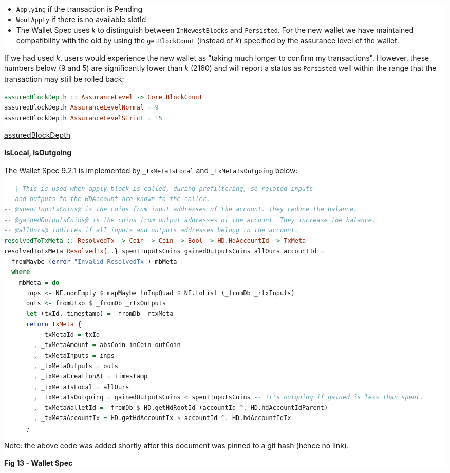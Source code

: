 * `Applying` if the transaction is Pending
* `WontApply` if there is no available slotId
* The Wallet Spec uses _k_ to distinguish between `InNewestBlocks` and `Persisted`. For the new wallet we have maintained compatibility with the old by using the `getBlockCount` (instead of _k_) specified by the assurance level of the wallet.

If we had used _k_, users would experience the new wallet as "taking much longer to confirm my transactions". However, these numbers below (9 and 5) are significantly lower than _k_ (2160) and will report a status as `Persisted` well within the range that the transaction may still be rolled back:

```haskell
assuredBlockDepth :: AssuranceLevel -> Core.BlockCount
assuredBlockDepth AssuranceLevelNormal = 9
assuredBlockDepth AssuranceLevelStrict = 15
```
[assuredBlockDepth](https://github.com/input-output-hk/cardano-sl/blob/6659d8501c727714a7861ad2e527a337e0a11b86/wallet-new/src/Cardano/Wallet/Kernel/DB/HdWallet.hs#L153-L159)

**IsLocal, IsOutgoing**

The Wallet Spec 9.2.1 is implemented by `_txMetaIsLocal` and `_txMetaIsOutgoing` below:

```haskell
-- | This is used when apply block is called, during prefiltering, so related inputs
-- and outputs to the HDAccount are known to the caller.
-- @spentInputsCoins@ is the coins from input addresses of the account. They reduce the balance.
-- @gainedOutputsCoins@ is the coins from output addresses of the account. They increase the balance.
-- @allOurs@ indictes if all inputs and outputs addresses belong to the account.
resolvedToTxMeta :: ResolvedTx -> Coin -> Coin -> Bool -> HD.HdAccountId -> TxMeta
resolvedToTxMeta ResolvedTx{..} spentInputsCoins gainedOutputsCoins allOurs accountId =
  fromMaybe (error "Invalid ResolvedTx") mbMeta
  where
    mbMeta = do
      inps <- NE.nonEmpty $ mapMaybe toInpQuad $ NE.toList (_fromDb _rtxInputs)
      outs <- fromUtxo $ _fromDb _rtxOutputs
      let (txId, timestamp) = _fromDb _rtxMeta
      return TxMeta {
          _txMetaId = txId
        , _txMetaAmount = absCoin inCoin outCoin
        , _txMetaInputs = inps
        , _txMetaOutputs = outs
        , _txMetaCreationAt = timestamp
        , _txMetaIsLocal = allOurs
        , _txMetaIsOutgoing = gainedOutputsCoins < spentInputsCoins -- it's outgoing if gained is less than spent.
        , _txMetaWalletId = _fromDb $ HD.getHdRootId (accountId ^. HD.hdAccountIdParent)
        , _txMetaAccountIx = HD.getHdAccountIx $ accountId ^. HD.hdAccountIdIx
      }
```

Note: the above code was added shortly after this document was pinned to a git hash (hence no link).

**Fig 13 - Wallet Spec**
